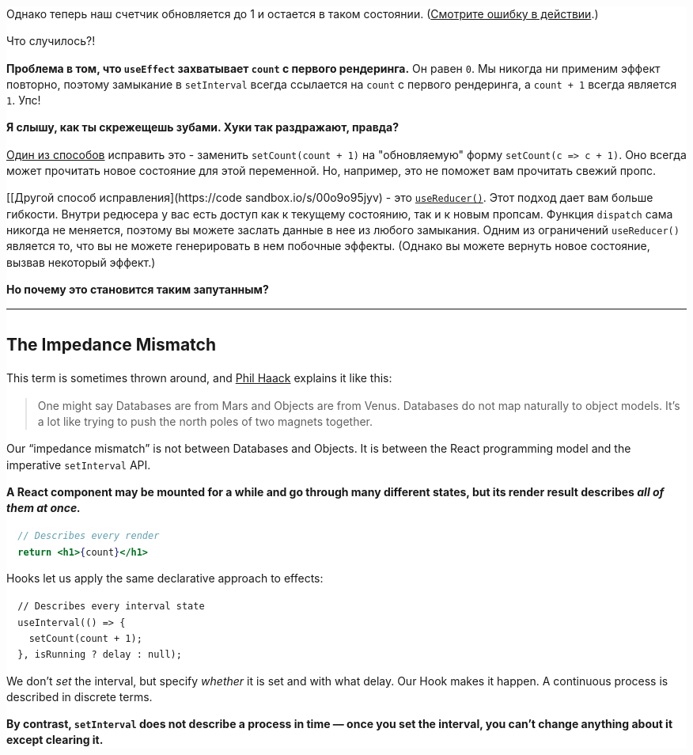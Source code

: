 Однако теперь наш счетчик обновляется до 1 и остается в таком состоянии. ([Смотрите ошибку в действии](https://codesandbox.io/s/jj0mk6y683).)

Что случилось?!

**Проблема в том, что `useEffect` захватывает `count` с первого рендеринга.** Он равен `0`. Мы никогда ни применим эффект повторно, поэтому замыкание в `setInterval` всегда ссылается на `count` с первого рендеринга, а `count + 1` всегда является `1`. Упс!

**Я слышу, как ты скрежещешь зубами. Хуки так раздражают, правда?**

[Один из способов](https://codesandbox.io/s/j379jxrzjy) исправить это - заменить `setCount(count + 1)` на "обновляемую" форму  `setCount(c => c + 1)`. Оно всегда может прочитать новое состояние для этой переменной. Но, например, это не поможет вам прочитать свежий пропс.

[[Другой способ исправления](https://code sandbox.io/s/00o9o95jyv) - это [`useReducer()`](https://ru.reactjs.org/docs/hooks-reference.html#usereducer). Этот подход дает вам больше гибкости. Внутри редюсера у вас есть доступ как к текущему состоянию, так и к новым пропсам. Функция `dispatch` сама никогда не меняется, поэтому вы можете заслать данные в нее из любого замыкания. Одним из ограничений `useReducer()` является то, что вы не можете генерировать в нем побочные эффекты. (Однако вы можете вернуть новое состояние, вызвав некоторый эффект.)

**Но почему это становится таким запутанным?**

---

## The Impedance Mismatch

This term is sometimes thrown around, and [Phil Haack](https://haacked.com/archive/2004/06/15/impedance-mismatch.aspx/) explains it like this:

>One might say Databases are from Mars and Objects are from Venus. Databases do not map naturally to object models. It’s a lot like trying to push the north poles of two magnets together.

Our “impedance mismatch” is not between Databases and Objects. It is between the React programming model and the imperative `setInterval` API.

**A React component may be mounted for a while and go through many different states, but its render result describes *all of them at once.***

```jsx
  // Describes every render
  return <h1>{count}</h1>
```

Hooks let us apply the same declarative approach to effects:

```jsx{4}
  // Describes every interval state
  useInterval(() => {
    setCount(count + 1);
  }, isRunning ? delay : null);
```

We don’t *set* the interval, but specify *whether* it is set and with what delay. Our Hook makes it happen. A continuous process is described in discrete terms.

**By contrast, `setInterval` does not describe a process in time — once you set the interval, you can’t change anything about it except clearing it.**

